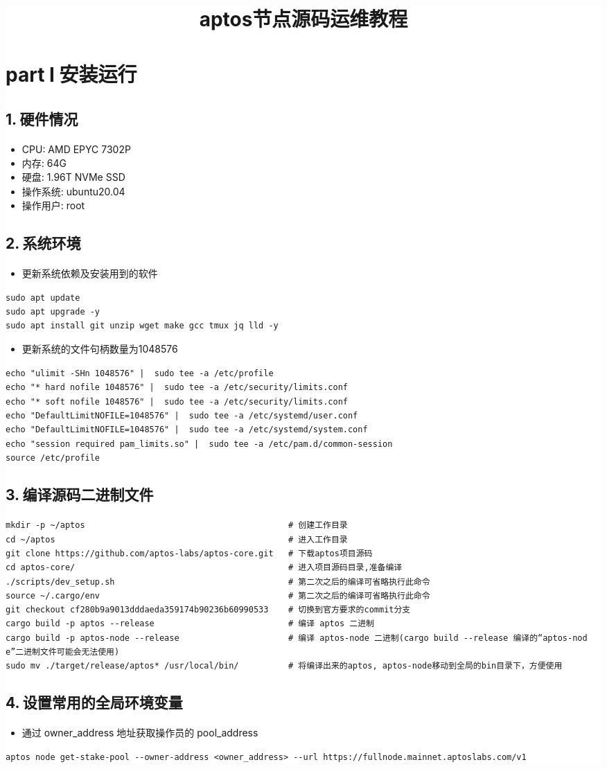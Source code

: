 <h1 align="center">aptos节点源码运维教程</h1>

# part I 安装运行

## 1. 硬件情况
* CPU: AMD EPYC 7302P
* 内存: 64G
* 硬盘: 1.96T NVMe SSD
* 操作系统: ubuntu20.04
* 操作用户: root

## 2. 系统环境
* 更新系统依赖及安装用到的软件
```shell
sudo apt update
sudo apt upgrade -y
sudo apt install git unzip wget make gcc tmux jq lld -y
```

* 更新系统的文件句柄数量为1048576
```shell
echo "ulimit -SHn 1048576" |  sudo tee -a /etc/profile
echo "* hard nofile 1048576" |  sudo tee -a /etc/security/limits.conf
echo "* soft nofile 1048576" |  sudo tee -a /etc/security/limits.conf
echo "DefaultLimitNOFILE=1048576" |  sudo tee -a /etc/systemd/user.conf
echo "DefaultLimitNOFILE=1048576" |  sudo tee -a /etc/systemd/system.conf
echo "session required pam_limits.so" |  sudo tee -a /etc/pam.d/common-session
source /etc/profile
```

## 3. 编译源码二进制文件
```shell
mkdir -p ~/aptos                                         # 创建工作目录
cd ~/aptos                                               # 进入工作目录
git clone https://github.com/aptos-labs/aptos-core.git   # 下载aptos项目源码
cd aptos-core/                                           # 进入项目源码目录,准备编译
./scripts/dev_setup.sh                                   # 第二次之后的编译可省略执行此命令
source ~/.cargo/env                                      # 第二次之后的编译可省略执行此命令
git checkout cf280b9a9013dddaeda359174b90236b60990533    # 切换到官方要求的commit分支
cargo build -p aptos --release                           # 编译 aptos 二进制
cargo build -p aptos-node --release                      # 编译 aptos-node 二进制(cargo build --release 编译的“aptos-node”二进制文件可能会无法使用)
sudo mv ./target/release/aptos* /usr/local/bin/          # 将编译出来的aptos, aptos-node移动到全局的bin目录下，方便使用
```

## 4. 设置常用的全局环境变量
* 通过 owner_address 地址获取操作员的 pool_address
```shell
aptos node get-stake-pool --owner-address <owner_address> --url https://fullnode.mainnet.aptoslabs.com/v1
```
